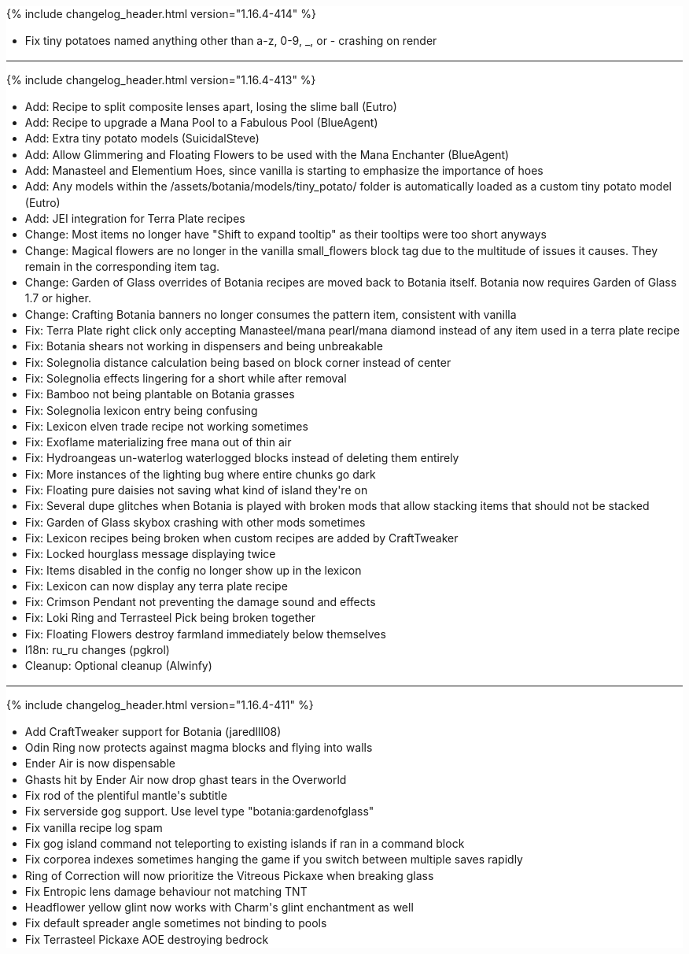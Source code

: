
{% include changelog_header.html version="1.16.4-414" %}

* Fix tiny potatoes named anything other than a-z, 0-9, _, or - crashing on render

---

{% include changelog_header.html version="1.16.4-413" %}

* Add: Recipe to split composite lenses apart, losing the slime ball (Eutro)
* Add: Recipe to upgrade a Mana Pool to a Fabulous Pool (BlueAgent)
* Add: Extra tiny potato models (SuicidalSteve)
* Add: Allow Glimmering and Floating Flowers to be used with the Mana Enchanter (BlueAgent)
* Add: Manasteel and Elementium Hoes, since vanilla is starting to emphasize the importance of hoes
* Add: Any models within the /assets/botania/models/tiny_potato/ folder is automatically loaded as a custom tiny potato model (Eutro)
* Add: JEI integration for Terra Plate recipes
* Change: Most items no longer have "Shift to expand tooltip" as their tooltips were too short anyways
* Change: Magical flowers are no longer in the vanilla small_flowers block tag due to the multitude of issues it causes. They remain in the corresponding item tag.
* Change: Garden of Glass overrides of Botania recipes are moved back to Botania itself. Botania now requires Garden of Glass 1.7 or higher.
* Change: Crafting Botania banners no longer consumes the pattern item, consistent with vanilla
* Fix: Terra Plate right click only accepting Manasteel/mana pearl/mana diamond instead of any item used in a terra plate recipe
* Fix: Botania shears not working in dispensers and being unbreakable
* Fix: Solegnolia distance calculation being based on block corner instead of center
* Fix: Solegnolia effects lingering for a short while after removal
* Fix: Bamboo not being plantable on Botania grasses
* Fix: Solegnolia lexicon entry being confusing
* Fix: Lexicon elven trade recipe not working sometimes
* Fix: Exoflame materializing free mana out of thin air
* Fix: Hydroangeas un-waterlog waterlogged blocks instead of deleting them entirely
* Fix: More instances of the lighting bug where entire chunks go dark
* Fix: Floating pure daisies not saving what kind of island they're on
* Fix: Several dupe glitches when Botania is played with broken mods that allow stacking items that should not be stacked
* Fix: Garden of Glass skybox crashing with other mods sometimes
* Fix: Lexicon recipes being broken when custom recipes are added by CraftTweaker
* Fix: Locked hourglass message displaying twice
* Fix: Items disabled in the config no longer show up in the lexicon
* Fix: Lexicon can now display any terra plate recipe
* Fix: Crimson Pendant not preventing the damage sound and effects
* Fix: Loki Ring and Terrasteel Pick being broken together
* Fix: Floating Flowers destroy farmland immediately below themselves
* I18n: ru_ru changes (pgkrol)
* Cleanup: Optional cleanup (Alwinfy)

---

{% include changelog_header.html version="1.16.4-411" %}

* Add CraftTweaker support for Botania (jaredlll08)
* Odin Ring now protects against magma blocks and flying into walls
* Ender Air is now dispensable
* Ghasts hit by Ender Air now drop ghast tears in the Overworld
* Fix rod of the plentiful mantle's subtitle
* Fix serverside gog support. Use level type "botania:gardenofglass"
* Fix vanilla recipe log spam
* Fix gog island command not teleporting to existing islands if ran in a command block
* Fix corporea indexes sometimes hanging the game if you switch between multiple saves rapidly
* Ring of Correction will now prioritize the Vitreous Pickaxe when breaking glass
* Fix Entropic lens damage behaviour not matching TNT
* Headflower yellow glint now works with Charm's glint enchantment as well
* Fix default spreader angle sometimes not binding to pools
* Fix Terrasteel Pickaxe AOE destroying bedrock